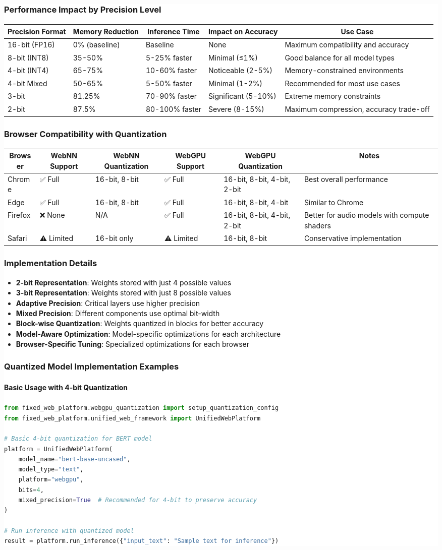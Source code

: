 ### Performance Impact by Precision Level

| Precision Format | Memory Reduction | Inference Time | Impact on Accuracy | Use Case |
|------------------|------------------|----------------|-------------------|----------|
| 16-bit (FP16)    | 0% (baseline)    | Baseline       | None              | Maximum compatibility and accuracy |
| 8-bit (INT8)     | 35-50%           | 5-25% faster   | Minimal (≤1%)     | Good balance for all model types |
| 4-bit (INT4)     | 65-75%           | 10-60% faster  | Noticeable (2-5%) | Memory-constrained environments |
| 4-bit Mixed      | 50-65%           | 5-50% faster   | Minimal (1-2%)    | Recommended for most use cases |
| 3-bit            | 81.25%           | 70-90% faster  | Significant (5-10%) | Extreme memory constraints |
| 2-bit            | 87.5%            | 80-100% faster | Severe (8-15%)    | Maximum compression, accuracy trade-off |

### Browser Compatibility with Quantization

| Browser | WebNN Support | WebNN Quantization | WebGPU Support | WebGPU Quantization | Notes |
|---------|--------------|-------------------|----------------|---------------------|-------|
| Chrome  | ✅ Full      | 16-bit, 8-bit     | ✅ Full        | 16-bit, 8-bit, 4-bit, 2-bit | Best overall performance |
| Edge    | ✅ Full      | 16-bit, 8-bit     | ✅ Full        | 16-bit, 8-bit, 4-bit | Similar to Chrome |
| Firefox | ❌ None      | N/A               | ✅ Full        | 16-bit, 8-bit, 4-bit, 2-bit | Better for audio models with compute shaders |
| Safari  | ⚠️ Limited   | 16-bit only       | ⚠️ Limited     | 16-bit, 8-bit       | Conservative implementation |

### Implementation Details

- **2-bit Representation**: Weights stored with just 4 possible values
- **3-bit Representation**: Weights stored with just 8 possible values
- **Adaptive Precision**: Critical layers use higher precision
- **Mixed Precision**: Different components use optimal bit-width
- **Block-wise Quantization**: Weights quantized in blocks for better accuracy
- **Model-Aware Optimization**: Model-specific optimizations for each architecture
- **Browser-Specific Tuning**: Specialized optimizations for each browser

### Quantized Model Implementation Examples

#### Basic Usage with 4-bit Quantization

```python
from fixed_web_platform.webgpu_quantization import setup_quantization_config
from fixed_web_platform.unified_web_framework import UnifiedWebPlatform

# Basic 4-bit quantization for BERT model
platform = UnifiedWebPlatform(
    model_name="bert-base-uncased",
    model_type="text",
    platform="webgpu",
    bits=4,
    mixed_precision=True  # Recommended for 4-bit to preserve accuracy
)

# Run inference with quantized model
result = platform.run_inference({"input_text": "Sample text for inference"})
```
